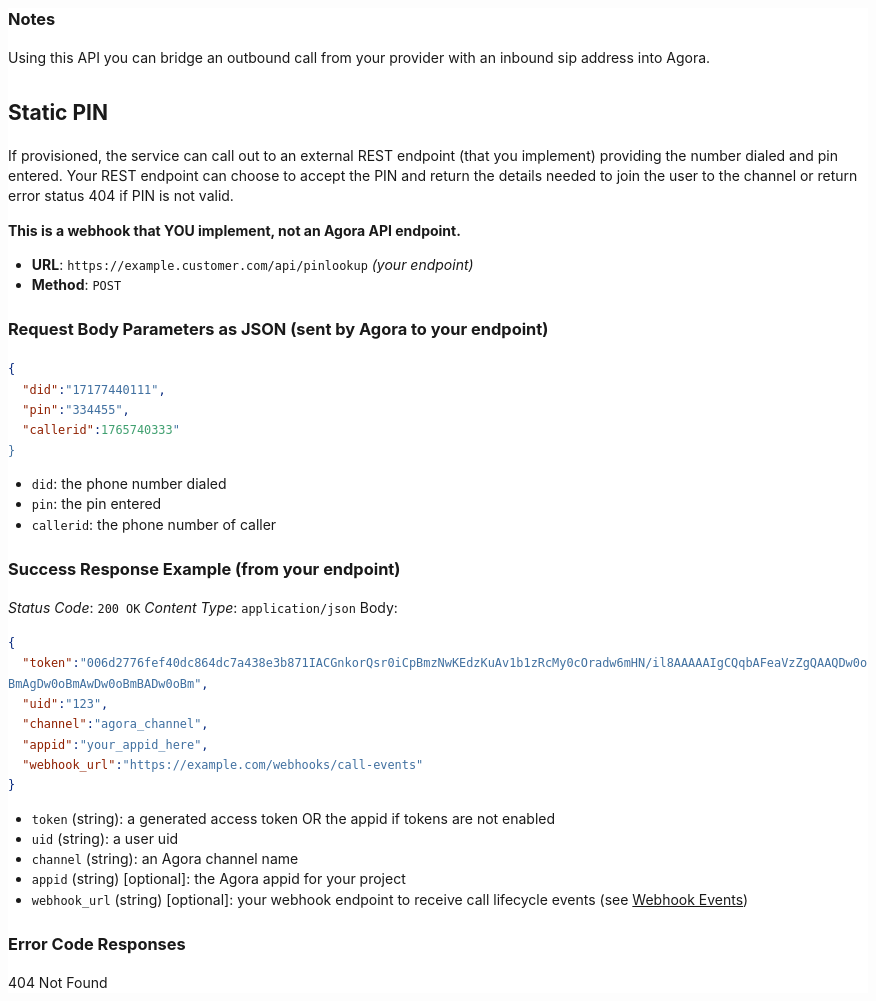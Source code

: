 ### Notes
Using this API you can bridge an outbound call from your provider with an inbound sip address into Agora.

## Static PIN <a name="staticpin"></a>
If provisioned, the service can call out to an external REST endpoint (that you implement) providing the number dialed and pin entered. Your REST endpoint can choose to accept the PIN and return the details needed to join the user to the channel or return error status 404 if PIN is not valid.

**This is a webhook that YOU implement, not an Agora API endpoint.**

- **URL**: `https://example.customer.com/api/pinlookup` *(your endpoint)*
- **Method**: `POST`

### Request Body Parameters as JSON (sent by Agora to your endpoint)
```json
{
  "did":"17177440111", 
  "pin":"334455",
  "callerid":1765740333"
}
```
- `did`: the phone number dialed
- `pin`: the pin entered
- `callerid`: the phone number of caller     

### Success Response Example (from your endpoint)
*Status Code*: `200 OK`
*Content Type*: `application/json`
Body:
```json
{
  "token":"006d2776fef40dc864dc7a438e3b871IACGnkorQsr0iCpBmzNwKEdzKuAv1b1zRcMy0cOradw6mHN/il8AAAAAIgCQqbAFeaVzZgQAAQDw0oBmAgDw0oBmAwDw0oBmBADw0oBm",
  "uid":"123",
  "channel":"agora_channel",
  "appid":"your_appid_here",
  "webhook_url":"https://example.com/webhooks/call-events"
}
```

- `token` (string): a generated access token OR the appid if tokens are not enabled
- `uid` (string): a user uid
- `channel` (string): an Agora channel name
- `appid` (string) [optional]: the Agora appid for your project
- `webhook_url` (string) [optional]: your webhook endpoint to receive call lifecycle events (see [Webhook Events](#webhooks))

### Error Code Responses       
404  Not Found  
